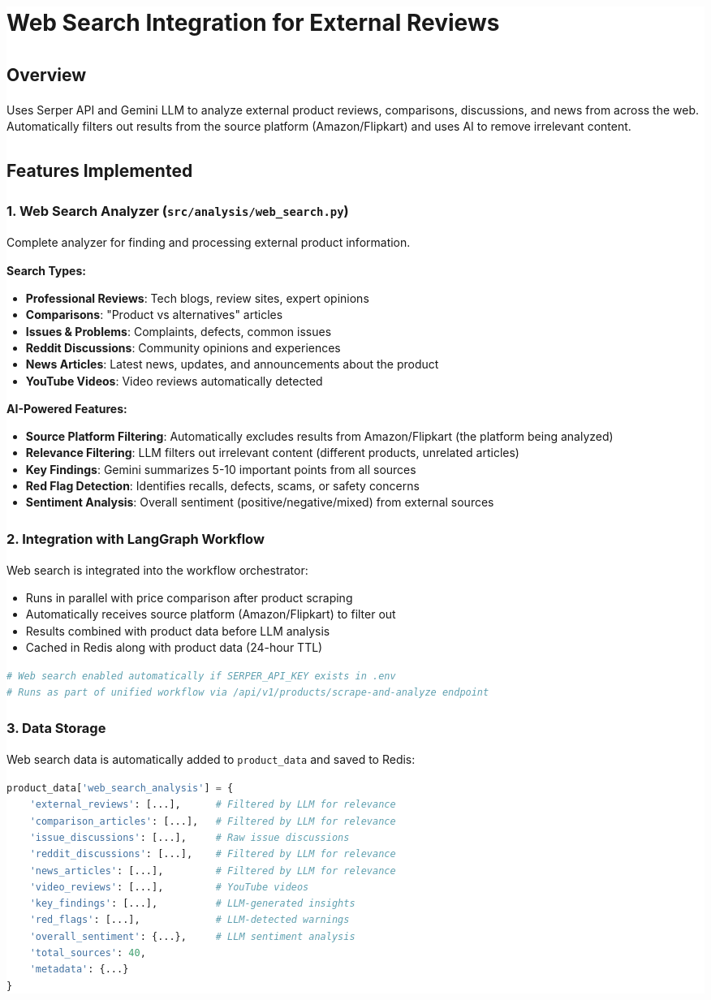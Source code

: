 # Web Search Integration for External Reviews

## Overview
Uses Serper API and Gemini LLM to analyze external product reviews, comparisons, discussions, and news from across the web. Automatically filters out results from the source platform (Amazon/Flipkart) and uses AI to remove irrelevant content.

## Features Implemented

### 1. Web Search Analyzer (`src/analysis/web_search.py`)
Complete analyzer for finding and processing external product information.

**Search Types:**
- **Professional Reviews**: Tech blogs, review sites, expert opinions
- **Comparisons**: "Product vs alternatives" articles
- **Issues & Problems**: Complaints, defects, common issues
- **Reddit Discussions**: Community opinions and experiences
- **News Articles**: Latest news, updates, and announcements about the product
- **YouTube Videos**: Video reviews automatically detected

**AI-Powered Features:**
- **Source Platform Filtering**: Automatically excludes results from Amazon/Flipkart (the platform being analyzed)
- **Relevance Filtering**: LLM filters out irrelevant content (different products, unrelated articles)
- **Key Findings**: Gemini summarizes 5-10 important points from all sources
- **Red Flag Detection**: Identifies recalls, defects, scams, or safety concerns
- **Sentiment Analysis**: Overall sentiment (positive/negative/mixed) from external sources

### 2. Integration with LangGraph Workflow
Web search is integrated into the workflow orchestrator:
- Runs in parallel with price comparison after product scraping
- Automatically receives source platform (Amazon/Flipkart) to filter out
- Results combined with product data before LLM analysis
- Cached in Redis along with product data (24-hour TTL)

```python
# Web search enabled automatically if SERPER_API_KEY exists in .env
# Runs as part of unified workflow via /api/v1/products/scrape-and-analyze endpoint
```

### 3. Data Storage
Web search data is automatically added to `product_data` and saved to Redis:

```python
product_data['web_search_analysis'] = {
    'external_reviews': [...],      # Filtered by LLM for relevance
    'comparison_articles': [...],   # Filtered by LLM for relevance
    'issue_discussions': [...],     # Raw issue discussions
    'reddit_discussions': [...],    # Filtered by LLM for relevance
    'news_articles': [...],         # Filtered by LLM for relevance
    'video_reviews': [...],         # YouTube videos
    'key_findings': [...],          # LLM-generated insights
    'red_flags': [...],             # LLM-detected warnings
    'overall_sentiment': {...},     # LLM sentiment analysis
    'total_sources': 40,
    'metadata': {...}
}
```
